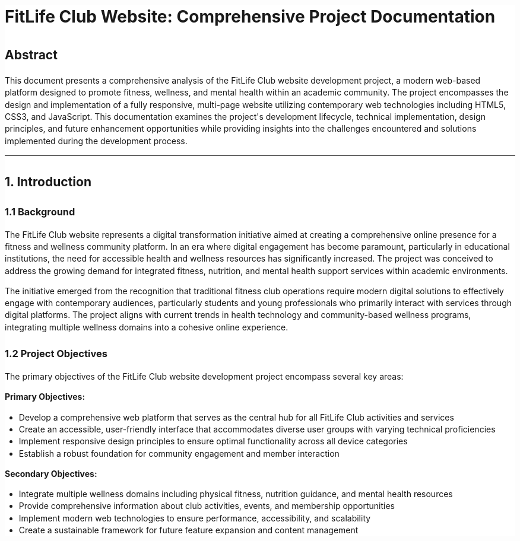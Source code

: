 # FitLife Club Website: Comprehensive Project Documentation

## Abstract

This document presents a comprehensive analysis of the FitLife Club website development project, a modern web-based platform designed to promote fitness, wellness, and mental health within an academic community. The project encompasses the design and implementation of a fully responsive, multi-page website utilizing contemporary web technologies including HTML5, CSS3, and JavaScript. This documentation examines the project's development lifecycle, technical implementation, design principles, and future enhancement opportunities while providing insights into the challenges encountered and solutions implemented during the development process.

---

## 1. Introduction

### 1.1 Background

The FitLife Club website represents a digital transformation initiative aimed at creating a comprehensive online presence for a fitness and wellness community platform. In an era where digital engagement has become paramount, particularly in educational institutions, the need for accessible health and wellness resources has significantly increased. The project was conceived to address the growing demand for integrated fitness, nutrition, and mental health support services within academic environments.

The initiative emerged from the recognition that traditional fitness club operations require modern digital solutions to effectively engage with contemporary audiences, particularly students and young professionals who primarily interact with services through digital platforms. The project aligns with current trends in health technology and community-based wellness programs, integrating multiple wellness domains into a cohesive online experience.

### 1.2 Project Objectives

The primary objectives of the FitLife Club website development project encompass several key areas:

**Primary Objectives:**
- Develop a comprehensive web platform that serves as the central hub for all FitLife Club activities and services
- Create an accessible, user-friendly interface that accommodates diverse user groups with varying technical proficiencies
- Implement responsive design principles to ensure optimal functionality across all device categories
- Establish a robust foundation for community engagement and member interaction

**Secondary Objectives:**
- Integrate multiple wellness domains including physical fitness, nutrition guidance, and mental health resources
- Provide comprehensive information about club activities, events, and membership opportunities
- Implement modern web technologies to ensure performance, accessibility, and scalability
- Create a sustainable framework for future feature expansion and content management
